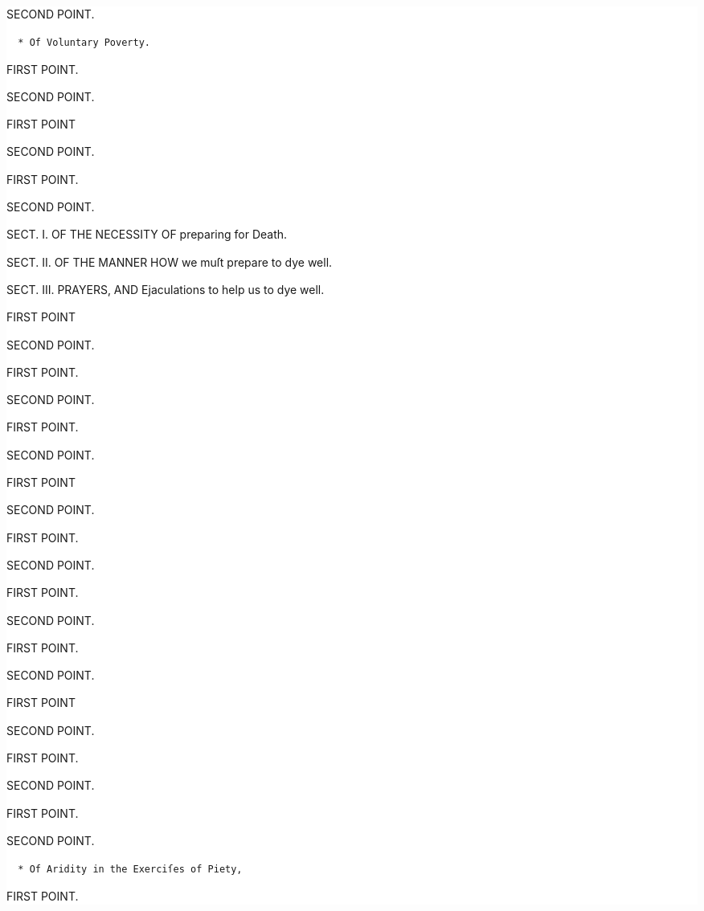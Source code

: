 SECOND POINT.

      * Of Voluntary Poverty.

FIRST POINT.

SECOND POINT.

FIRST POINT

SECOND POINT.

FIRST POINT.

SECOND POINT.

SECT. I. OF THE NECESSITY OF preparing for Death.

SECT. II. OF THE MANNER HOW we muſt prepare to dye well.

SECT. III. PRAYERS, AND Ejaculations to help us to dye well.

FIRST POINT

SECOND POINT.

FIRST POINT.

SECOND POINT.

FIRST POINT.

SECOND POINT.

FIRST POINT

SECOND POINT.

FIRST POINT.

SECOND POINT.

FIRST POINT.

SECOND POINT.

FIRST POINT.

SECOND POINT.

FIRST POINT

SECOND POINT.

FIRST POINT.

SECOND POINT.

FIRST POINT.

SECOND POINT.

      * Of Aridity in the Exerciſes of Piety,

FIRST POINT.
